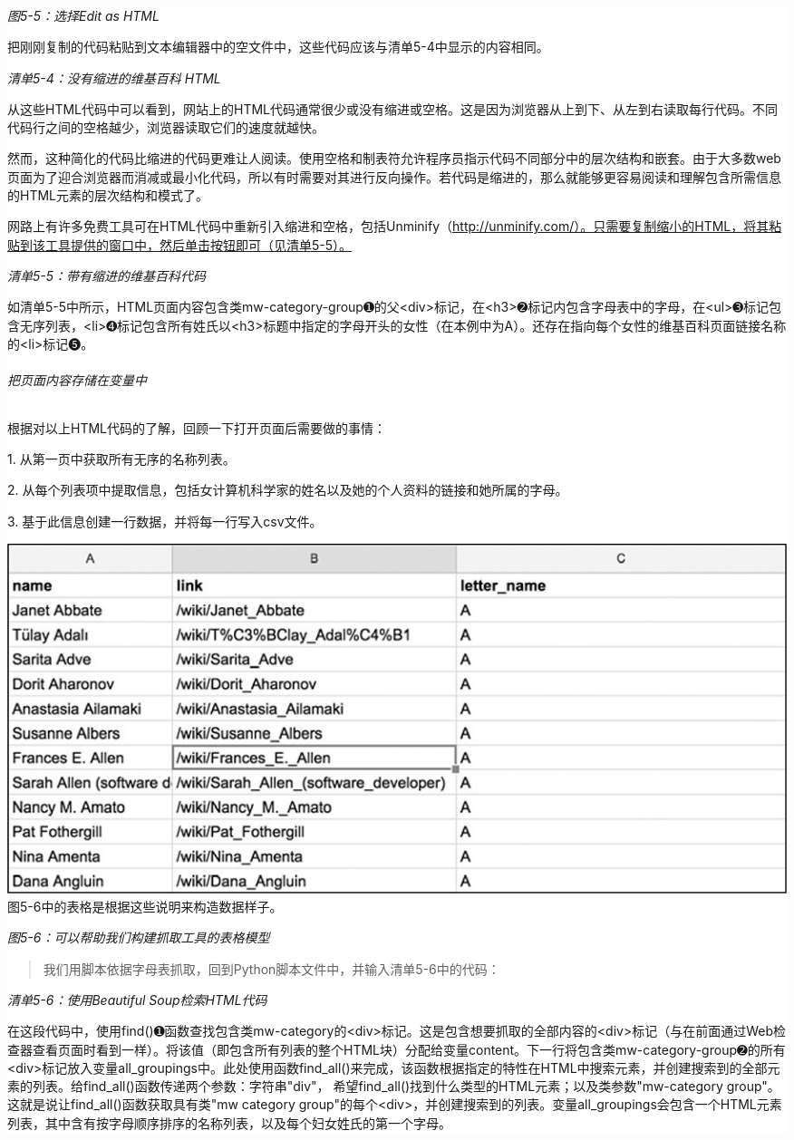 *图5-5：选择Edit as HTML*

把刚刚复制的代码粘贴到文本编辑器中的空文件中，这些代码应该与清单5-4中显示的内容相同。

*清单5-4：没有缩进的维基百科 HTML*

从这些HTML代码中可以看到，网站上的HTML代码通常很少或没有缩进或空格。这是因为浏览器从上到下、从左到右读取每行代码。不同代码行之间的空格越少，浏览器读取它们的速度就越快。

然而，这种简化的代码比缩进的代码更难让人阅读。使用空格和制表符允许程序员指示代码不同部分中的层次结构和嵌套。由于大多数web页面为了迎合浏览器而消减或最小化代码，所以有时需要对其进行反向操作。若代码是缩进的，那么就能够更容易阅读和理解包含所需信息的HTML元素的层次结构和模式了。

网路上有许多免费工具可在HTML代码中重新引入缩进和空格，包括Unminify（http://unminify.com/）。只需要复制缩小的HTML，将其粘贴到该工具提供的窗口中，然后单击按钮即可（见清单5-5）。

*清单5-5：带有缩进的维基百科代码*

如清单5-5中所示，HTML页面内容包含类mw-category-group➊的父\<div\>标记，在\<h3\>➋标记内包含字母表中的字母，在\<ul\>➌标记包含无序列表，\<li\>➍标记包含所有姓氏以\<h3\>标题中指定的字母开头的女性（在本例中为A）。还存在指向每个女性的维基百科页面链接名称的\<li\>标记➎。

###### 把页面内容存储在变量中

根据对以上HTML代码的了解，回顾一下打开页面后需要做的事情：

1\. 从第一页中获取所有无序的名称列表。

2\.
从每个列表项中提取信息，包括女计算机科学家的姓名以及她的个人资料的链接和她所属的字母。

3\. 基于此信息创建一行数据，并将每一行写入csv文件。

![](img/media/image49.jpeg) 图5-6中的表格是根据这些说明来构造数据样子。

*图5-6：可以帮助我们构建抓取工具的表格模型*

> 我们用脚本依据字母表抓取，回到Python脚本文件中，并输入清单5-6中的代码：

*清单5-6：使用Beautiful Soup检索HTML代码*

在这段代码中，使用find()➊函数查找包含类mw-category的\<div\>标记。这是包含想要抓取的全部内容的\<div\>标记（与在前面通过Web检查器查看页面时看到一样）。将该值（即包含所有列表的整个HTML块）分配给变量content。下一行将包含类mw-category-group➋的所有\<div\>标记放入变量all_groupings中。此处使用函数find_all()来完成，该函数根据指定的特性在HTML中搜索元素，并创建搜索到的全部元素的列表。给find_all()函数传递两个参数：字符串"div"，
希望find_all()找到什么类型的HTML元素；以及类参数"mw-category
group"。这就是说让find_all()函数获取具有类"mw category
group"的每个\<div\>，并创建搜索到的列表。变量all_groupings会包含一个HTML元素列表，其中含有按字母顺序排序的名称列表，以及每个妇女姓氏的第一个字母。
